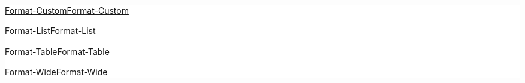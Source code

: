 [<span data-ttu-id="c0412-207">Format-Custom</span><span class="sxs-lookup"><span data-stu-id="c0412-207">Format-Custom</span></span>](Format-Custom.md)

[<span data-ttu-id="c0412-208">Format-List</span><span class="sxs-lookup"><span data-stu-id="c0412-208">Format-List</span></span>](Format-List.md)

[<span data-ttu-id="c0412-209">Format-Table</span><span class="sxs-lookup"><span data-stu-id="c0412-209">Format-Table</span></span>](Format-Table.md)

[<span data-ttu-id="c0412-210">Format-Wide</span><span class="sxs-lookup"><span data-stu-id="c0412-210">Format-Wide</span></span>](Format-Wide.md)
